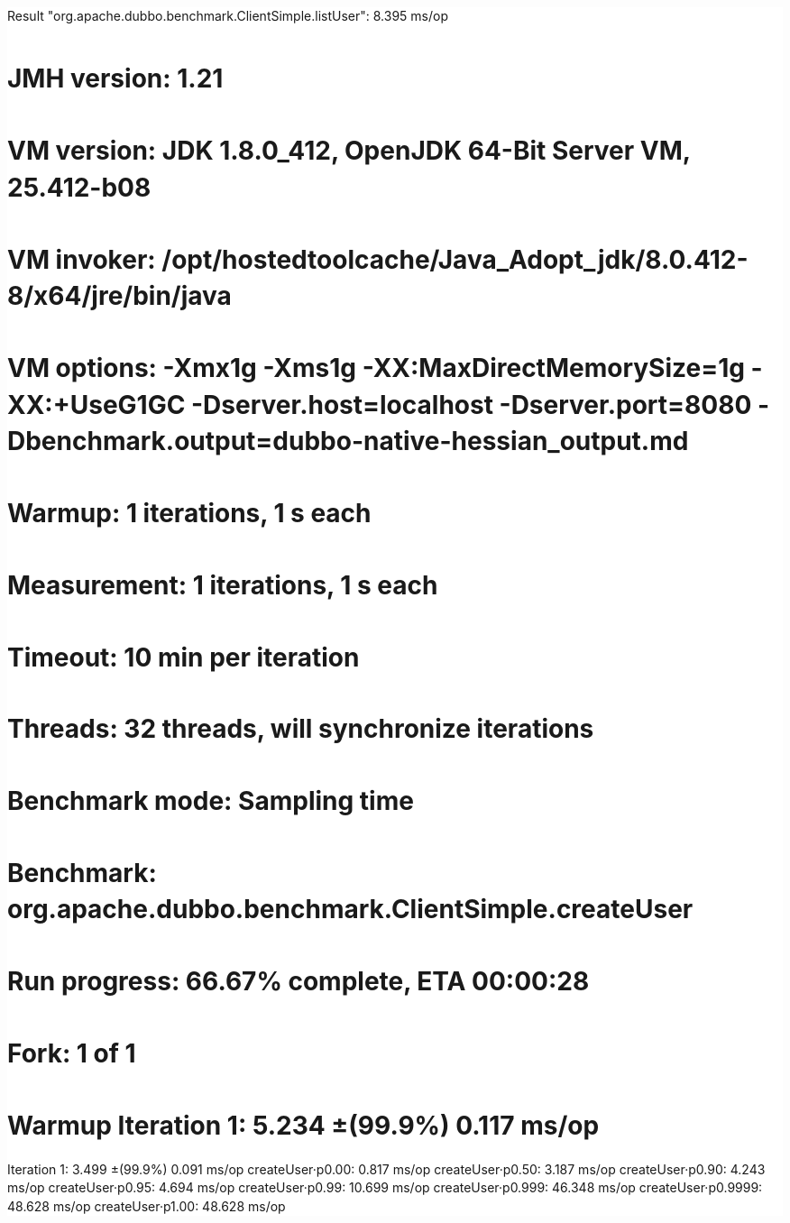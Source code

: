 
Result "org.apache.dubbo.benchmark.ClientSimple.listUser":
  8.395 ms/op


# JMH version: 1.21
# VM version: JDK 1.8.0_412, OpenJDK 64-Bit Server VM, 25.412-b08
# VM invoker: /opt/hostedtoolcache/Java_Adopt_jdk/8.0.412-8/x64/jre/bin/java
# VM options: -Xmx1g -Xms1g -XX:MaxDirectMemorySize=1g -XX:+UseG1GC -Dserver.host=localhost -Dserver.port=8080 -Dbenchmark.output=dubbo-native-hessian_output.md
# Warmup: 1 iterations, 1 s each
# Measurement: 1 iterations, 1 s each
# Timeout: 10 min per iteration
# Threads: 32 threads, will synchronize iterations
# Benchmark mode: Sampling time
# Benchmark: org.apache.dubbo.benchmark.ClientSimple.createUser

# Run progress: 66.67% complete, ETA 00:00:28
# Fork: 1 of 1
# Warmup Iteration   1: 5.234 ±(99.9%) 0.117 ms/op
Iteration   1: 3.499 ±(99.9%) 0.091 ms/op
                 createUser·p0.00:   0.817 ms/op
                 createUser·p0.50:   3.187 ms/op
                 createUser·p0.90:   4.243 ms/op
                 createUser·p0.95:   4.694 ms/op
                 createUser·p0.99:   10.699 ms/op
                 createUser·p0.999:  46.348 ms/op
                 createUser·p0.9999: 48.628 ms/op
                 createUser·p1.00:   48.628 ms/op
